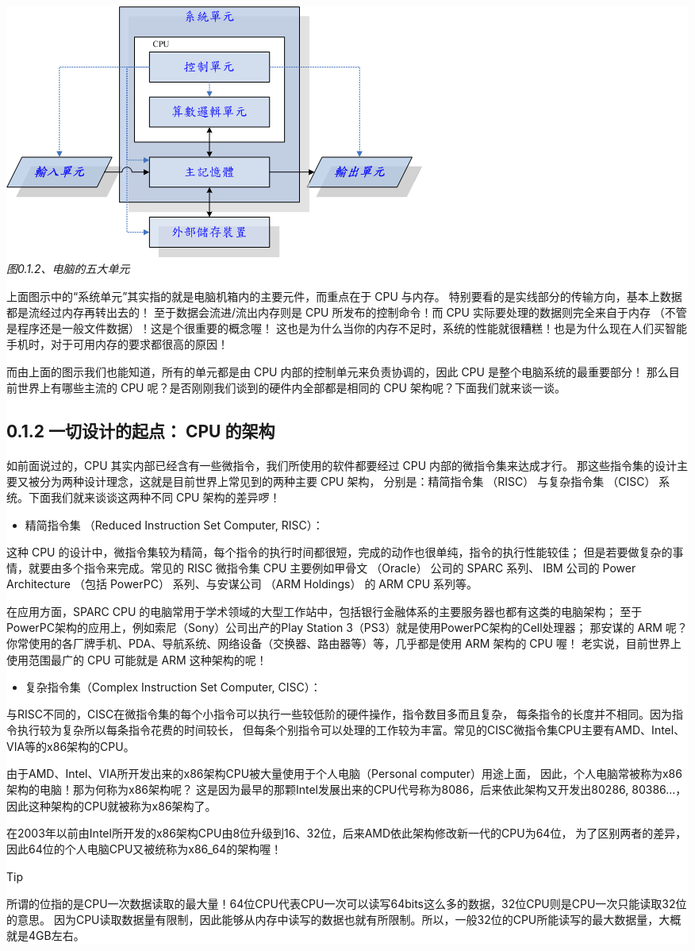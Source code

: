 ![电脑的五大单元](/pic/computer02.gif)  
*图0.1.2、电脑的五大单元*

上面图示中的“系统单元”其实指的就是电脑机箱内的主要元件，而重点在于 CPU 与内存。 特别要看的是实线部分的传输方向，基本上数据都是流经过内存再转出去的！ 至于数据会流进/流出内存则是 CPU 所发布的控制命令！而 CPU 实际要处理的数据则完全来自于内存 （不管是程序还是一般文件数据）！这是个很重要的概念喔！ 这也是为什么当你的内存不足时，系统的性能就很糟糕！也是为什么现在人们买智能手机时，对于可用内存的要求都很高的原因！

而由上面的图示我们也能知道，所有的单元都是由 CPU 内部的控制单元来负责协调的，因此 CPU 是整个电脑系统的最重要部分！ 那么目前世界上有哪些主流的 CPU 呢？是否刚刚我们谈到的硬件内全部都是相同的 CPU 架构呢？下面我们就来谈一谈。

## 0.1.2 一切设计的起点： CPU 的架构

如前面说过的，CPU 其实内部已经含有一些微指令，我们所使用的软件都要经过 CPU 内部的微指令集来达成才行。 那这些指令集的设计主要又被分为两种设计理念，这就是目前世界上常见到的两种主要 CPU 架构， 分别是：精简指令集 （RISC） 与复杂指令集 （CISC） 系统。下面我们就来谈谈这两种不同 CPU 架构的差异啰！

-   精简指令集 （Reduced Instruction Set Computer, RISC）：

这种 CPU 的设计中，微指令集较为精简，每个指令的执行时间都很短，完成的动作也很单纯，指令的执行性能较佳； 但是若要做复杂的事情，就要由多个指令来完成。常见的 RISC 微指令集 CPU 主要例如甲骨文 （Oracle） 公司的 SPARC 系列、 IBM 公司的 Power Architecture （包括 PowerPC） 系列、与安谋公司 （ARM Holdings） 的 ARM CPU 系列等。

在应用方面，SPARC CPU 的电脑常用于学术领域的大型工作站中，包括银行金融体系的主要服务器也都有这类的电脑架构； 至于PowerPC架构的应用上，例如索尼（Sony）公司出产的Play Station 3（PS3）就是使用PowerPC架构的Cell处理器； 那安谋的 ARM 呢？你常使用的各厂牌手机、PDA、导航系统、网络设备（交换器、路由器等）等，几乎都是使用 ARM 架构的 CPU 喔！ 老实说，目前世界上使用范围最广的 CPU 可能就是 ARM 这种架构的呢！ 

-   复杂指令集（Complex Instruction Set Computer, CISC）：

与RISC不同的，CISC在微指令集的每个小指令可以执行一些较低阶的硬件操作，指令数目多而且复杂， 每条指令的长度并不相同。因为指令执行较为复杂所以每条指令花费的时间较长， 但每条个别指令可以处理的工作较为丰富。常见的CISC微指令集CPU主要有AMD、Intel、VIA等的x86架构的CPU。

由于AMD、Intel、VIA所开发出来的x86架构CPU被大量使用于个人电脑（Personal computer）用途上面， 因此，个人电脑常被称为x86架构的电脑！那为何称为x86架构呢？ 这是因为最早的那颗Intel发展出来的CPU代号称为8086，后来依此架构又开发出80286, 80386...， 因此这种架构的CPU就被称为x86架构了。

在2003年以前由Intel所开发的x86架构CPU由8位升级到16、32位，后来AMD依此架构修改新一代的CPU为64位， 为了区别两者的差异，因此64位的个人电脑CPU又被统称为x86_64的架构喔！

> [!TIP]  
> 所谓的位指的是CPU一次数据读取的最大量！64位CPU代表CPU一次可以读写64bits这么多的数据，32位CPU则是CPU一次只能读取32位的意思。 因为CPU读取数据量有限制，因此能够从内存中读写的数据也就有所限制。所以，一般32位的CPU所能读写的最大数据量，大概就是4GB左右。
